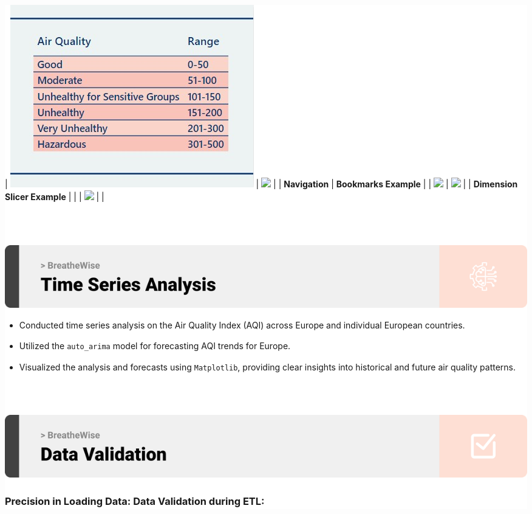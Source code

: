 | <img src="./readme/Tooltip_Page.jpg"> | <img src="./readme/drill through.gif"> |
| **Navigation** | **Bookmarks Example** |
| <img src="./readme/navigation.gif"> | <img src="./readme/bookmarks.gif"> |
| **Dimension Slicer Example** |  |
| <img src="./readme/dimensions.gif"> |  |

<br><br>


<img src="./readme/title7.svg"/>

- Conducted time series analysis on the Air Quality Index (AQI) across Europe and individual European countries.

- Utilized the `auto_arima` model for forecasting AQI trends for Europe.

- Visualized the analysis and forecasts using `Matplotlib`, providing clear insights into historical and future air quality patterns.

<br><br>


<img src="./readme/title9.svg"/>

###  Precision in Loading Data: Data Validation during ETL:
